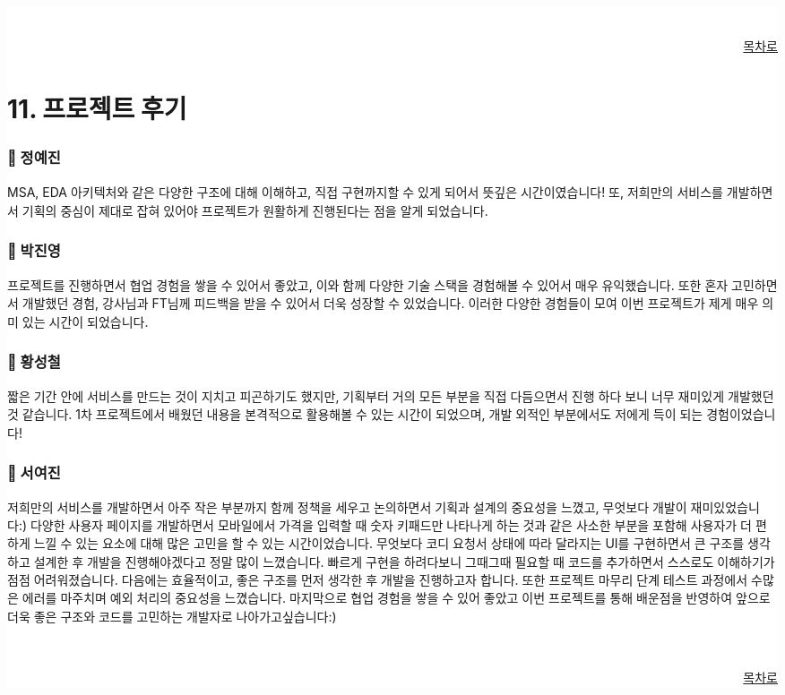 <br />

<div align="right">
  
[목차로](#목차)

</div>

# 11. 프로젝트 후기
### 🦕 정예진
MSA, EDA 아키텍처와 같은 다양한 구조에 대해 이해하고, 직접 구현까지할 수 있게 되어서 뜻깊은 시간이였습니다!
또, 저희만의 서비스를 개발하면서 기획의 중심이 제대로 잡혀 있어야 프로젝트가 원활하게 진행된다는 점을 알게 되었습니다.

### 🦖 박진영
프로젝트를 진행하면서 협업 경험을 쌓을 수 있어서 좋았고, 이와 함께 다양한 기술 스택을 경험해볼 수 있어서 매우 유익했습니다. 
또한 혼자 고민하면서 개발했던 경험, 강사님과 FT님께 피드백을 받을 수 있어서 더욱 성장할 수 있었습니다. 
이러한 다양한 경험들이 모여 이번 프로젝트가 제게 매우 의미 있는 시간이 되었습니다.

### 💚 황성철
짧은 기간 안에 서비스를 만드는 것이 지치고 피곤하기도 했지만, 기획부터 거의 모든 부분을 직접 다듬으면서 진행 하다 보니 너무 재미있게 개발했던 것 같습니다. 
1차 프로젝트에서 배웠던 내용을 본격적으로 활용해볼 수 있는 시간이 되었으며, 개발 외적인 부분에서도 저에게 득이 되는 경험이었습니다!

### 🌱 서여진
저희만의 서비스를 개발하면서 아주 작은 부분까지 함께 정책을 세우고 논의하면서 기획과 설계의 중요성을 느꼈고, 무엇보다 개발이 재미있었습니다:) 
다양한 사용자 페이지를 개발하면서 모바일에서 가격을 입력할 때 숫자 키패드만 나타나게 하는 것과 같은 사소한 부분을 포함해 
사용자가 더 편하게 느낄 수 있는 요소에 대해 많은 고민을 할 수 있는 시간이었습니다. 무엇보다 코디 요청서 상태에 따라 달라지는 UI를 구현하면서
큰 구조를 생각하고 설계한 후 개발을 진행해야겠다고 정말 많이 느꼈습니다. 빠르게 구현을 하려다보니 그때그때 필요할 때 코드를 추가하면서 스스로도 이해하기가
점점 어려워졌습니다. 다음에는 효율적이고, 좋은 구조를 먼저 생각한 후 개발을 진행하고자 합니다.
또한 프로젝트 마무리 단계 테스트 과정에서 수많은 에러를 마주치며 예외 처리의 중요성을 느꼈습니다. 마지막으로 협업 경험을 쌓을 수 있어 좋았고 이번 프로젝트를 통해
배운점을 반영하여 앞으로 더욱 좋은 구조와 코드를 고민하는 개발자로 나아가고싶습니다:)

<br />

<div align="right">
  
[목차로](#목차)

</div>
